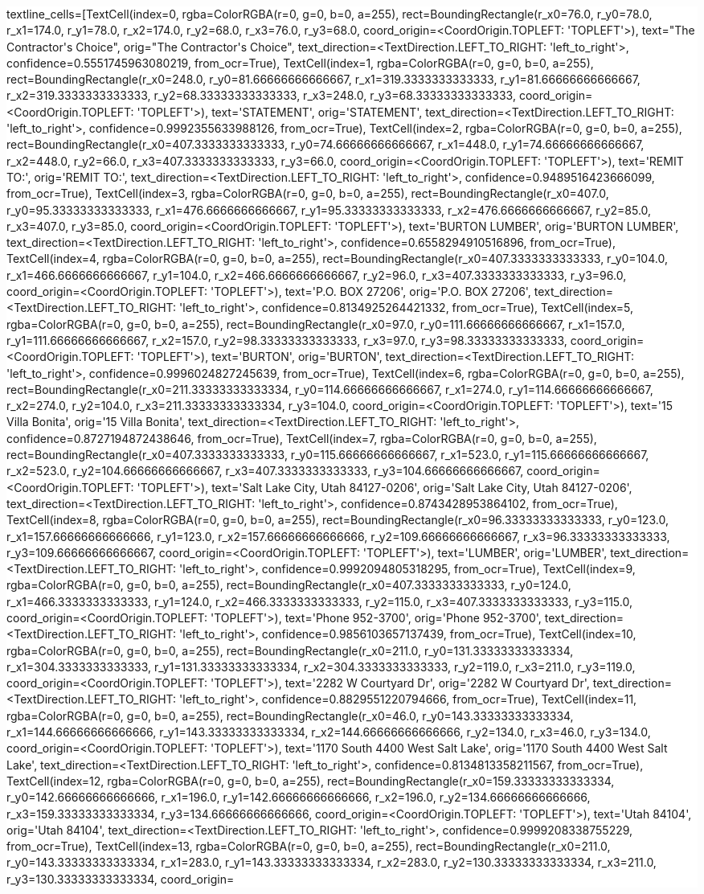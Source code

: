 textline_cells=[TextCell(index=0, rgba=ColorRGBA(r=0, g=0, b=0, a=255), rect=BoundingRectangle(r_x0=76.0, r_y0=78.0, r_x1=174.0, r_y1=78.0, r_x2=174.0, r_y2=68.0, r_x3=76.0, r_y3=68.0, coord_origin=<CoordOrigin.TOPLEFT: 'TOPLEFT'>), text="The Contractor's Choice", orig="The Contractor's Choice", text_direction=<TextDirection.LEFT_TO_RIGHT: 'left_to_right'>, confidence=0.5551745963080219, from_ocr=True), TextCell(index=1, rgba=ColorRGBA(r=0, g=0, b=0, a=255), rect=BoundingRectangle(r_x0=248.0, r_y0=81.66666666666667, r_x1=319.3333333333333, r_y1=81.66666666666667, r_x2=319.3333333333333, r_y2=68.33333333333333, r_x3=248.0, r_y3=68.33333333333333, coord_origin=<CoordOrigin.TOPLEFT: 'TOPLEFT'>), text='STATEMENT', orig='STATEMENT', text_direction=<TextDirection.LEFT_TO_RIGHT: 'left_to_right'>, confidence=0.9992355633988126, from_ocr=True), TextCell(index=2, rgba=ColorRGBA(r=0, g=0, b=0, a=255), rect=BoundingRectangle(r_x0=407.3333333333333, r_y0=74.66666666666667, r_x1=448.0, r_y1=74.66666666666667, r_x2=448.0, r_y2=66.0, r_x3=407.3333333333333, r_y3=66.0, coord_origin=<CoordOrigin.TOPLEFT: 'TOPLEFT'>), text='REMIT TO:', orig='REMIT TO:', text_direction=<TextDirection.LEFT_TO_RIGHT: 'left_to_right'>, confidence=0.9489516423666099, from_ocr=True), TextCell(index=3, rgba=ColorRGBA(r=0, g=0, b=0, a=255), rect=BoundingRectangle(r_x0=407.0, r_y0=95.33333333333333, r_x1=476.6666666666667, r_y1=95.33333333333333, r_x2=476.6666666666667, r_y2=85.0, r_x3=407.0, r_y3=85.0, coord_origin=<CoordOrigin.TOPLEFT: 'TOPLEFT'>), text='BURTON LUMBER', orig='BURTON LUMBER', text_direction=<TextDirection.LEFT_TO_RIGHT: 'left_to_right'>, confidence=0.6558294910516896, from_ocr=True), TextCell(index=4, rgba=ColorRGBA(r=0, g=0, b=0, a=255), rect=BoundingRectangle(r_x0=407.3333333333333, r_y0=104.0, r_x1=466.6666666666667, r_y1=104.0, r_x2=466.6666666666667, r_y2=96.0, r_x3=407.3333333333333, r_y3=96.0, coord_origin=<CoordOrigin.TOPLEFT: 'TOPLEFT'>), text='P.O. BOX 27206', orig='P.O. BOX 27206', text_direction=<TextDirection.LEFT_TO_RIGHT: 'left_to_right'>, confidence=0.8134925264421332, from_ocr=True), TextCell(index=5, rgba=ColorRGBA(r=0, g=0, b=0, a=255), rect=BoundingRectangle(r_x0=97.0, r_y0=111.66666666666667, r_x1=157.0, r_y1=111.66666666666667, r_x2=157.0, r_y2=98.33333333333333, r_x3=97.0, r_y3=98.33333333333333, coord_origin=<CoordOrigin.TOPLEFT: 'TOPLEFT'>), text='BURTON', orig='BURTON', text_direction=<TextDirection.LEFT_TO_RIGHT: 'left_to_right'>, confidence=0.9996024827245639, from_ocr=True), TextCell(index=6, rgba=ColorRGBA(r=0, g=0, b=0, a=255), rect=BoundingRectangle(r_x0=211.33333333333334, r_y0=114.66666666666667, r_x1=274.0, r_y1=114.66666666666667, r_x2=274.0, r_y2=104.0, r_x3=211.33333333333334, r_y3=104.0, coord_origin=<CoordOrigin.TOPLEFT: 'TOPLEFT'>), text='15 Villa Bonita', orig='15 Villa Bonita', text_direction=<TextDirection.LEFT_TO_RIGHT: 'left_to_right'>, confidence=0.8727194872438646, from_ocr=True), TextCell(index=7, rgba=ColorRGBA(r=0, g=0, b=0, a=255), rect=BoundingRectangle(r_x0=407.3333333333333, r_y0=115.66666666666667, r_x1=523.0, r_y1=115.66666666666667, r_x2=523.0, r_y2=104.66666666666667, r_x3=407.3333333333333, r_y3=104.66666666666667, coord_origin=<CoordOrigin.TOPLEFT: 'TOPLEFT'>), text='Salt Lake City, Utah 84127-0206', orig='Salt Lake City, Utah 84127-0206', text_direction=<TextDirection.LEFT_TO_RIGHT: 'left_to_right'>, confidence=0.8743428953864102, from_ocr=True), TextCell(index=8, rgba=ColorRGBA(r=0, g=0, b=0, a=255), rect=BoundingRectangle(r_x0=96.33333333333333, r_y0=123.0, r_x1=157.66666666666666, r_y1=123.0, r_x2=157.66666666666666, r_y2=109.66666666666667, r_x3=96.33333333333333, r_y3=109.66666666666667, coord_origin=<CoordOrigin.TOPLEFT: 'TOPLEFT'>), text='LUMBER', orig='LUMBER', text_direction=<TextDirection.LEFT_TO_RIGHT: 'left_to_right'>, confidence=0.9992094805318295, from_ocr=True), TextCell(index=9, rgba=ColorRGBA(r=0, g=0, b=0, a=255), rect=BoundingRectangle(r_x0=407.3333333333333, r_y0=124.0, r_x1=466.3333333333333, r_y1=124.0, r_x2=466.3333333333333, r_y2=115.0, r_x3=407.3333333333333, r_y3=115.0, coord_origin=<CoordOrigin.TOPLEFT: 'TOPLEFT'>), text='Phone 952-3700', orig='Phone 952-3700', text_direction=<TextDirection.LEFT_TO_RIGHT: 'left_to_right'>, confidence=0.9856103657137439, from_ocr=True), TextCell(index=10, rgba=ColorRGBA(r=0, g=0, b=0, a=255), rect=BoundingRectangle(r_x0=211.0, r_y0=131.33333333333334, r_x1=304.3333333333333, r_y1=131.33333333333334, r_x2=304.3333333333333, r_y2=119.0, r_x3=211.0, r_y3=119.0, coord_origin=<CoordOrigin.TOPLEFT: 'TOPLEFT'>), text='2282 W Courtyard Dr', orig='2282 W Courtyard Dr', text_direction=<TextDirection.LEFT_TO_RIGHT: 'left_to_right'>, confidence=0.8829551220794666, from_ocr=True), TextCell(index=11, rgba=ColorRGBA(r=0, g=0, b=0, a=255), rect=BoundingRectangle(r_x0=46.0, r_y0=143.33333333333334, r_x1=144.66666666666666, r_y1=143.33333333333334, r_x2=144.66666666666666, r_y2=134.0, r_x3=46.0, r_y3=134.0, coord_origin=<CoordOrigin.TOPLEFT: 'TOPLEFT'>), text='1170 South 4400 West Salt Lake', orig='1170 South 4400 West Salt Lake', text_direction=<TextDirection.LEFT_TO_RIGHT: 'left_to_right'>, confidence=0.8134813358211567, from_ocr=True), TextCell(index=12, rgba=ColorRGBA(r=0, g=0, b=0, a=255), rect=BoundingRectangle(r_x0=159.33333333333334, r_y0=142.66666666666666, r_x1=196.0, r_y1=142.66666666666666, r_x2=196.0, r_y2=134.66666666666666, r_x3=159.33333333333334, r_y3=134.66666666666666, coord_origin=<CoordOrigin.TOPLEFT: 'TOPLEFT'>), text='Utah 84104', orig='Utah 84104', text_direction=<TextDirection.LEFT_TO_RIGHT: 'left_to_right'>, confidence=0.9999208338755229, from_ocr=True), TextCell(index=13, rgba=ColorRGBA(r=0, g=0, b=0, a=255), rect=BoundingRectangle(r_x0=211.0, r_y0=143.33333333333334, r_x1=283.0, r_y1=143.33333333333334, r_x2=283.0, r_y2=130.33333333333334, r_x3=211.0, r_y3=130.33333333333334, coord_origin=